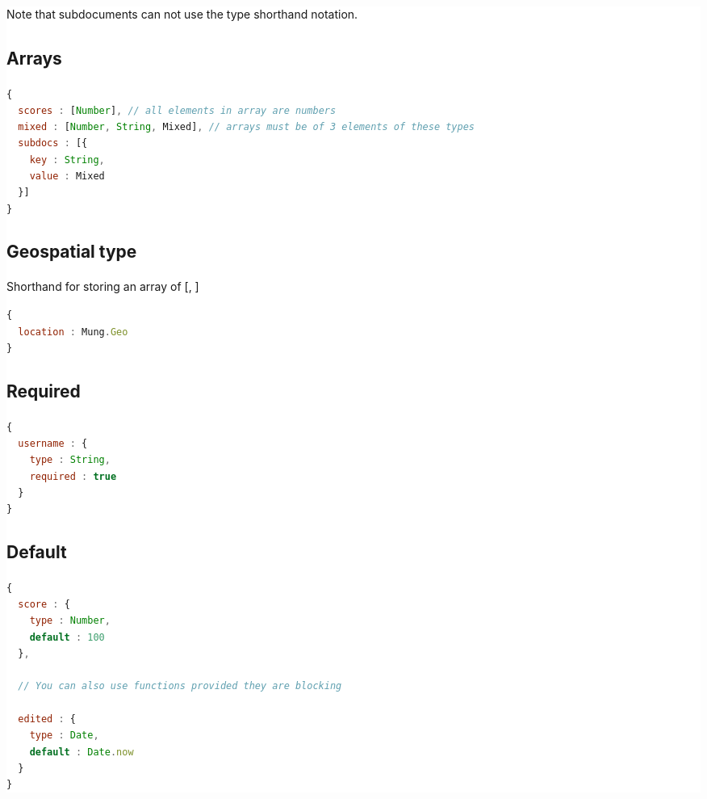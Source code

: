 Note that subdocuments can not use the type shorthand notation.

## Arrays

```js
{
  scores : [Number], // all elements in array are numbers
  mixed : [Number, String, Mixed], // arrays must be of 3 elements of these types
  subdocs : [{
    key : String,
    value : Mixed
  }]
}
```

## Geospatial type

Shorthand for storing an array of [<longitude>, <latitude>]

```js
{
  location : Mung.Geo
}
```

## Required

```js
{
  username : {
    type : String,
    required : true
  }
}
```

## Default

```js
{
  score : {
    type : Number,
    default : 100
  },

  // You can also use functions provided they are blocking

  edited : {
    type : Date,
    default : Date.now
  }
}
```
